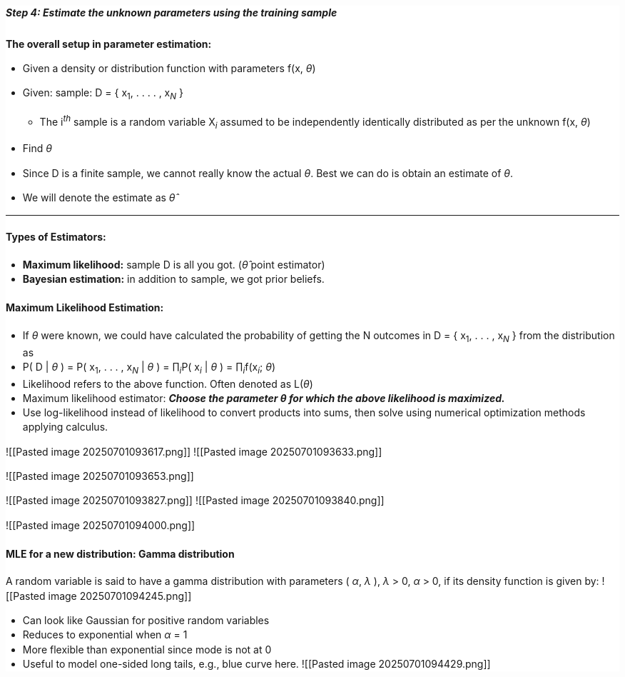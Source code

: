 ##### Step 4: Estimate the unknown parameters using the training sample

**The overall setup in parameter estimation:**
-  Given a density or distribution function with parameters f(x, $\theta$)
-  Given: sample: D = { x$_1$, . . . . , x$_N$ }
	-  The i$^{th}$ sample is a random variable X$_i$ assumed to be independently identically distributed as per the unknown f(x, $\theta$)
-  Find $\theta$

-  Since D is a finite sample, we cannot really know the actual $\theta$. Best we can do is obtain an estimate of $\theta$.
-  We will denote the estimate as $\hat{\theta}$

****
#### Types of Estimators:

-  **Maximum likelihood:** sample D is all you got.   ($\hat{\theta}$ point estimator)
-  **Bayesian estimation:** in addition to sample, we got prior beliefs.


#### Maximum Likelihood Estimation:
-  If $\theta$ were known, we could have calculated the probability of getting the N outcomes in D = { x$_1$, . . . , x$_N$ } from the distribution as
-  P( D | $\theta$ ) = P( x$_1$, . . . , x$_N$ | $\theta$ ) = $\prod_{i}$P( x$_i$ | $\theta$ ) = $\prod_{i}$f(x$_i$; $\theta$)
-  Likelihood refers to the above function. Often denoted as L($\theta$)
-  Maximum likelihood estimator: ***Choose the parameter $\theta$ for which the above likelihood is maximized.***
-  Use log-likelihood instead of likelihood to convert products into sums, then solve using numerical optimization methods applying calculus.

![[Pasted image 20250701093617.png]]
![[Pasted image 20250701093633.png]]

![[Pasted image 20250701093653.png]]

![[Pasted image 20250701093827.png]]
![[Pasted image 20250701093840.png]]

![[Pasted image 20250701094000.png]]

#### MLE for a new distribution: Gamma distribution
A random variable is said to have a gamma distribution with parameters ( $\alpha$, $\lambda$ ),       $\lambda$ > 0, $\alpha$ > 0, if its density function is given by:
![[Pasted image 20250701094245.png]]

-  Can look like Gaussian for positive random variables
-  Reduces to exponential when $\alpha$ = 1
-  More flexible than exponential since mode is not at 0
-  Useful to model one-sided long tails, e.g., blue curve here.
  ![[Pasted image 20250701094429.png]]
